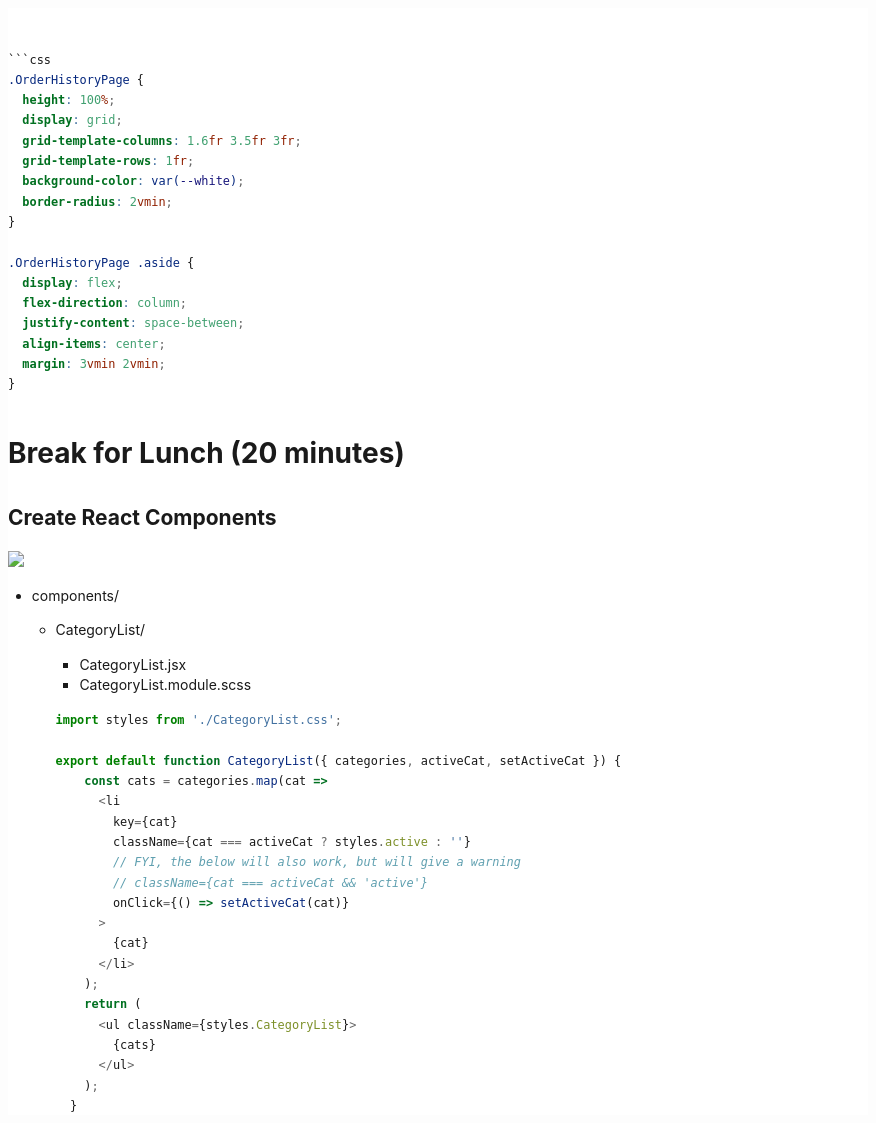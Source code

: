 ```css


```css
.OrderHistoryPage {
  height: 100%;
  display: grid;
  grid-template-columns: 1.6fr 3.5fr 3fr;
  grid-template-rows: 1fr;
  background-color: var(--white);
  border-radius: 2vmin;
}

.OrderHistoryPage .aside {
  display: flex;
  flex-direction: column;
  justify-content: space-between;
  align-items: center;
  margin: 3vmin 2vmin;
}

```

# Break for Lunch (20 minutes)

## Create React Components

<img src="https://i.imgur.com/Evv6VCx.png">

- components/
  - CategoryList/
      - CategoryList.jsx
      - CategoryList.module.scss

      ```js
      import styles from './CategoryList.css';

      export default function CategoryList({ categories, activeCat, setActiveCat }) {
          const cats = categories.map(cat =>
            <li
              key={cat}
              className={cat === activeCat ? styles.active : ''}
              // FYI, the below will also work, but will give a warning
              // className={cat === activeCat && 'active'}
              onClick={() => setActiveCat(cat)}
            >
              {cat}
            </li>
          );
          return (
            <ul className={styles.CategoryList}>
              {cats}
            </ul>
          );
        }
      ```

